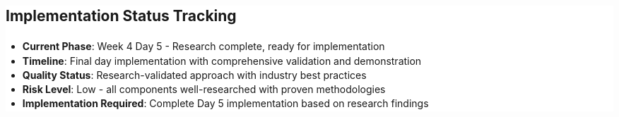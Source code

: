 ## Implementation Status Tracking
- **Current Phase**: Week 4 Day 5 - Research complete, ready for implementation
- **Timeline**: Final day implementation with comprehensive validation and demonstration
- **Quality Status**: Research-validated approach with industry best practices
- **Risk Level**: Low - all components well-researched with proven methodologies
- **Implementation Required**: Complete Day 5 implementation based on research findings